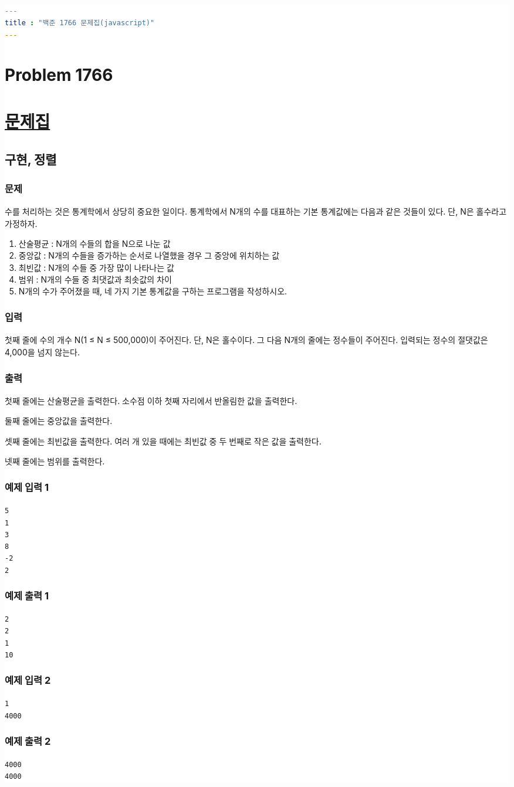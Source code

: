 ```yaml
---
title : "백준 1766 문제집(javascript)"
---
```

# Problem 1766


# [문제집](https://www.acmicpc.net/problem/1766)

## 구현, 정렬

### 문제

수를 처리하는 것은 통계학에서 상당히 중요한 일이다. 통계학에서 N개의 수를 대표하는 기본 통계값에는 다음과 같은 것들이 있다. 단, N은 홀수라고 가정하자.

1. 산술평균 : N개의 수들의 합을 N으로 나눈 값
2. 중앙값 : N개의 수들을 증가하는 순서로 나열했을 경우 그 중앙에 위치하는 값
3. 최빈값 : N개의 수들 중 가장 많이 나타나는 값
4. 범위 : N개의 수들 중 최댓값과 최솟값의 차이
5. N개의 수가 주어졌을 때, 네 가지 기본 통계값을 구하는 프로그램을 작성하시오.

### 입력

첫째 줄에 수의 개수 N(1 ≤ N ≤ 500,000)이 주어진다. 단, N은 홀수이다. 그 다음 N개의 줄에는 정수들이 주어진다. 입력되는 정수의 절댓값은 4,000을 넘지 않는다.

### 출력

첫째 줄에는 산술평균을 출력한다. 소수점 이하 첫째 자리에서 반올림한 값을 출력한다.

둘째 줄에는 중앙값을 출력한다.

셋째 줄에는 최빈값을 출력한다. 여러 개 있을 때에는 최빈값 중 두 번째로 작은 값을 출력한다.

넷째 줄에는 범위를 출력한다.

### 예제 입력 1
```
5
1
3
8
-2
2
```
### 예제 출력 1
```
2
2
1
10
```
### 예제 입력 2
```
1
4000
```
### 예제 출력 2
```
4000
4000
```